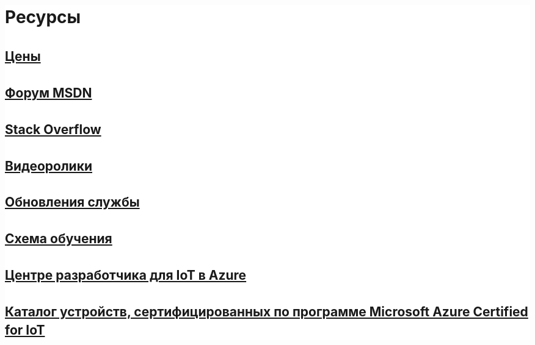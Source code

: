 # Ресурсы
## [Цены](https://azure.microsoft.com/pricing/details/iot-hub/)
## [Форум MSDN](https://social.msdn.microsoft.com/Forums/azure/en-US/home?forum=azureiothub)
## [Stack Overflow](http://stackoverflow.com/questions/tagged/azure-iot-hub)
## [Видеоролики](https://azure.microsoft.com/documentation/videos/index/?services=iot-hub)
## [Обновления службы](https://azure.microsoft.com/updates/?product=iot-hub)
## [Схема обучения](https://azure.microsoft.com/documentation/learning-paths/iot-hub/)
## [Центре разработчика для IoT в Azure](https://azure.microsoft.com/develop/iot/)
## [Каталог устройств, сертифицированных по программе Microsoft Azure Certified for IoT](https://catalog.azureiotsuite.com/)
